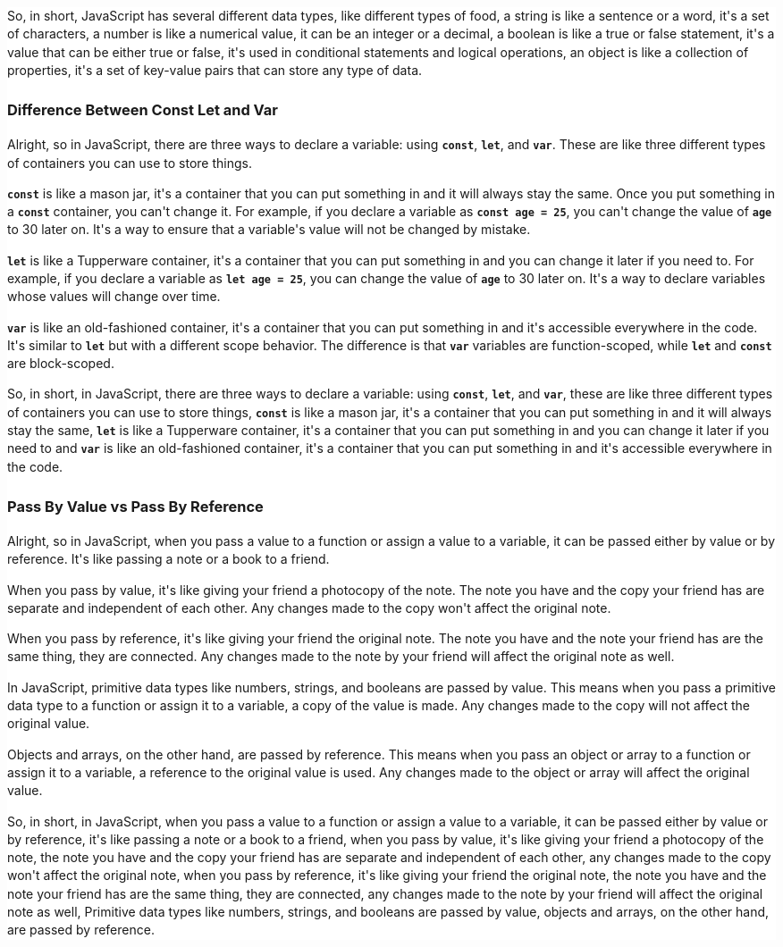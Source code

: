  So, in short, JavaScript has several different data types, like different types of food, a string is like a sentence or a word, it's a set of characters, a number is like a numerical value, it can be an integer or a decimal, a boolean is like a true or false statement, it's a value that can be either true or false, it's used in conditional statements and logical operations, an object is like a collection of properties, it's a set of key-value pairs that can store any type of data.
  
### Difference Between Const Let and Var
  
  Alright, so in JavaScript, there are three ways to declare a variable: using **`const`**, **`let`**, and **`var`**. These are like three different types of containers you can use to store things.
  
  **`const`** is like a mason jar, it's a container that you can put something in and it will always stay the same. Once you put something in a **`const`** container, you can't change it. For example, if you declare a variable as **`const age = 25`**, you can't change the value of **`age`** to 30 later on. It's a way to ensure that a variable's value will not be changed by mistake.
  
  **`let`** is like a Tupperware container, it's a container that you can put something in and you can change it later if you need to. For example, if you declare a variable as **`let age = 25`**, you can change the value of **`age`** to 30 later on. It's a way to declare variables whose values will change over time.
  
  **`var`** is like an old-fashioned container, it's a container that you can put something in and it's accessible everywhere in the code. It's similar to **`let`** but with a different scope behavior. The difference is that **`var`** variables are function-scoped, while **`let`** and **`const`** are block-scoped.
  
  So, in short, in JavaScript, there are three ways to declare a variable: using **`const`**, **`let`**, and **`var`**, these are like three different types of containers you can use to store things, **`const`** is like a mason jar, it's a container that you can put something in and it will always stay the same, **`let`** is like a Tupperware container, it's a container that you can put something in and you can change it later if you need to and **`var`** is like an old-fashioned container, it's a container that you can put something in and it's accessible everywhere in the code.
  
### Pass By Value vs Pass By Reference 
  
  Alright, so in JavaScript, when you pass a value to a function or assign a value to a variable, it can be passed either by value or by reference. It's like passing a note or a book to a friend.
  
  When you pass by value, it's like giving your friend a photocopy of the note. The note you have and the copy your friend has are separate and independent of each other. Any changes made to the copy won't affect the original note.
  
  When you pass by reference, it's like giving your friend the original note. The note you have and the note your friend has are the same thing, they are connected. Any changes made to the note by your friend will affect the original note as well.
  
  In JavaScript, primitive data types like numbers, strings, and booleans are passed by value. This means when you pass a primitive data type to a function or assign it to a variable, a copy of the value is made. Any changes made to the copy will not affect the original value.
  
  Objects and arrays, on the other hand, are passed by reference. This means when you pass an object or array to a function or assign it to a variable, a reference to the original value is used. Any changes made to the object or array will affect the original value.
  
  So, in short, in JavaScript, when you pass a value to a function or assign a value to a variable, it can be passed either by value or by reference, it's like passing a note or a book to a friend, when you pass by value, it's like giving your friend a photocopy of the note, the note you have and the copy your friend has are separate and independent of each other, any changes made to the copy won't affect the original note, when you pass by reference, it's like giving your friend the original note, the note you have and the note your friend has are the same thing, they are connected, any changes made to the note by your friend will affect the original note as well, Primitive data types like numbers, strings, and booleans are passed by value, objects and arrays, on the other hand, are passed by reference.
  